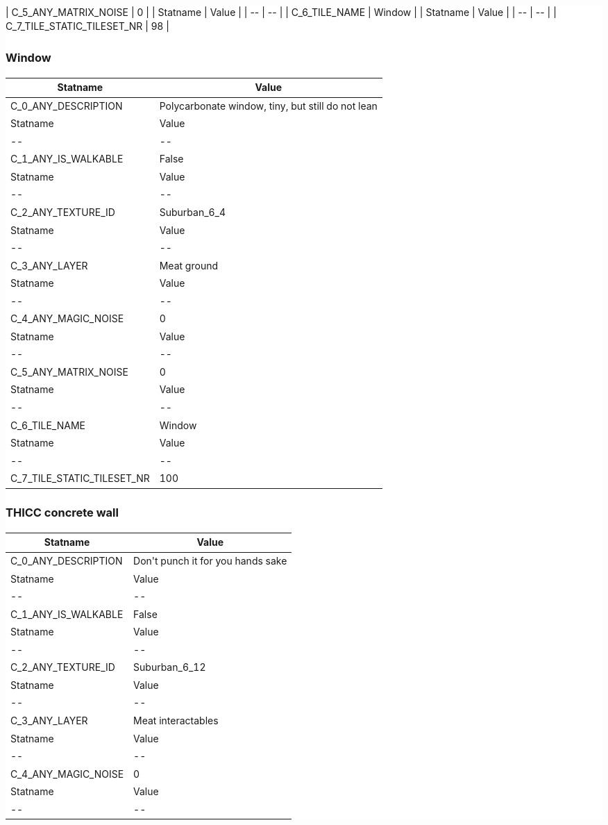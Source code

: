 | C_5_ANY_MATRIX_NOISE | 0 | 
| Statname | Value | 
|  --  |  --  | 
| C_6_TILE_NAME | Window | 
| Statname | Value | 
|  --  |  --  | 
| C_7_TILE_STATIC_TILESET_NR | 98 | 


### Window
| Statname | Value | 
|  --  |  --  | 
| C_0_ANY_DESCRIPTION | Polycarbonate window, tiny, but still do not lean | 
| Statname | Value | 
|  --  |  --  | 
| C_1_ANY_IS_WALKABLE | False | 
| Statname | Value | 
|  --  |  --  | 
| C_2_ANY_TEXTURE_ID | Suburban_6_4 | 
| Statname | Value | 
|  --  |  --  | 
| C_3_ANY_LAYER | Meat ground | 
| Statname | Value | 
|  --  |  --  | 
| C_4_ANY_MAGIC_NOISE | 0 | 
| Statname | Value | 
|  --  |  --  | 
| C_5_ANY_MATRIX_NOISE | 0 | 
| Statname | Value | 
|  --  |  --  | 
| C_6_TILE_NAME | Window | 
| Statname | Value | 
|  --  |  --  | 
| C_7_TILE_STATIC_TILESET_NR | 100 | 


### THICC concrete wall
| Statname | Value | 
|  --  |  --  | 
| C_0_ANY_DESCRIPTION | Don't punch it for you hands sake | 
| Statname | Value | 
|  --  |  --  | 
| C_1_ANY_IS_WALKABLE | False | 
| Statname | Value | 
|  --  |  --  | 
| C_2_ANY_TEXTURE_ID | Suburban_6_12 | 
| Statname | Value | 
|  --  |  --  | 
| C_3_ANY_LAYER | Meat interactables | 
| Statname | Value | 
|  --  |  --  | 
| C_4_ANY_MAGIC_NOISE | 0 | 
| Statname | Value | 
|  --  |  --  | 